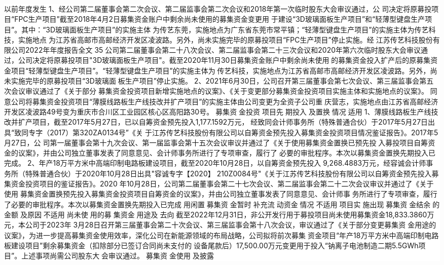 以前年度发生
1、经公司第二届董事会第二次会议、第二届监事会第二次会议和2018年第一次临时股东大会审议通过，公
司决定将原募投项目“FPC生产项目”截至2018年4月2日募集资金账户中剩余尚未使用的募集资金变更用
于建设“3D玻璃面板生产项目”和“轻薄型键盘生产项目”。其中：“3D玻璃面板生产项目”的实施主体
为传艺东莞，实施地点为广东省东莞市常平镇；“轻薄型键盘生产项目”的实施主体为传艺科技，实施地点
为江苏省高邮市高邮经济开发区凌波路。另外，尚未实施完毕的原募投项目“FPC生产项目”停止实施。经
江苏传艺科技股份有限公司2022年年度报告全文
35
公司第二届董事会第二十八次会议、第二届监事会第二十三次会议和2020年第六次临时股东大会审议通
过，公司决定将原募投项目"3D玻璃面板生产项目"。截至2020年11月30日募集资金账户中剩余尚未使用
的募集资金投入扩产后的原募集资金项目“轻薄型键盘生产项目”。“轻薄型键盘生产项目”的实施主体为
传艺科技，实施地点为江苏省高邮市高邮经济开发区凌波路。另外，尚未实施完毕的原募投项目“3D玻璃面
板生产项目”停止实施。
2、2021年6月30日，公司召开第三届董事会第七次会议、第三届监事会第五次会议审议通过了《关于部分
募集资金投资项目新增实施地点的议案》、《关于变更部分募集资金投资项目实施主体和实施地点的议案》。
同意公司将募集资金投资项目“薄膜线路板生产线技改并扩产项目”的实施主体由公司变更为全资子公司重
庆营志，实施地点由江苏省高邮经济开发区凌波路49号变为重庆市合川区工业园区核心区高阳路30号。
募集资
金投资
项目先
期投入
及置换
情况
适用
1、薄膜线路板生产线技改并扩产项目，截至2017年5月27日，已以自筹资金预先投入1,177.1592万元，
经致同会计师事务所（特殊普通合伙）于2017年5月27日出具“致同专字（2017）第320ZA0134号”《关
于江苏传艺科技股份有限公司以自筹资金预先投入募集资金投资项目情况鉴证报告》。2017年5月27日，公
司第一届董事会第十九次会议、第一届监事会第十五次会议审议并通过了《关于使用募集资金置换已预先投
入募投项目自筹资金的议案》，并由公司独立董事发表了同意意见、会计师事务所进行了专项审查，履行了
必要的审批程序。本次以募集资金置换先期投入已完成。
2、年产18万平方米中高端印制电路板建设项目，截至2020年10月28日，以自筹资金预先投入
9,268.4883万元，经容诚会计师事务所（特殊普通合伙）于2020年10月28日出具"容诚专字【2020】
210Z0084号"《关于江苏传艺科技股份有限公司以自筹资金预先投入募集资金投资项目的鉴证报告》。2020
年10月28日，公司第二届董事会第二十七次会议、第二届监事会第二十二次会议审议并通过了《关于使用
募集资金置换预先投入募集资金投资项目自筹资金的议案》，并由公司独立董事发表了同意意见、会计师事
务所进行了专项审查，履行了必要的审批程序。本次以募集资金置换先期投入已完成
用闲置
募集资
金暂时
补充流
动资金
情况
不适用
项目实
施出现
募集资
金结余
的金额
及原因
不适用
尚未使
用的募
集资金
用途及
去向
截至2022年12月31日，非公开发行用于募投项目尚未使用募集资金18,833.3860万元，本公司于2023年
3月28日召开第三届董事会第二十次会议、第三届监事会第十八次会议，审议通过了《关于部分变更募集资
金用途的议案》，为进一步提高募集资金使用效率，深化公司在新能源领域的布局战略，公司拟将前次募集
资金项目“年产18万平方米中高端印制电路板建设项目”剩余募集资金（扣除部分已签订合同尚未支付的
设备尾款后）17,500.00万元变更用于投入“钠离子电池制造二期5.5GWh项目”。上述事项尚需公司股东大
会审议通过。
募集资
金使用
及披露
